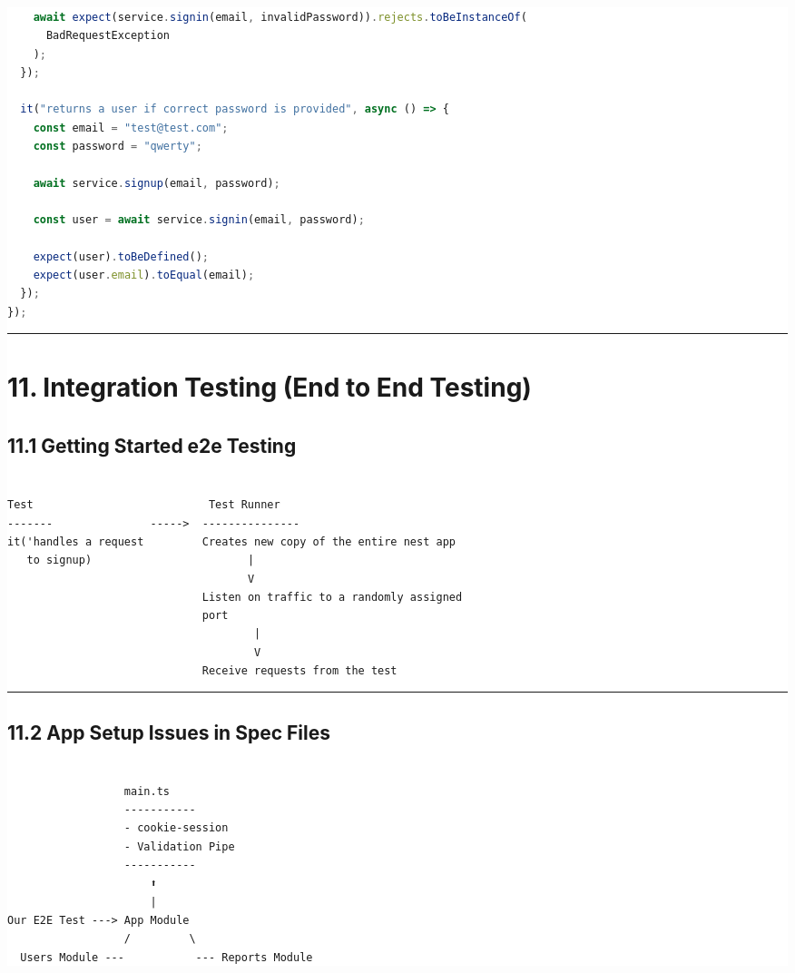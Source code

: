 ```ts
    await expect(service.signin(email, invalidPassword)).rejects.toBeInstanceOf(
      BadRequestException
    );
  });

  it("returns a user if correct password is provided", async () => {
    const email = "test@test.com";
    const password = "qwerty";

    await service.signup(email, password);

    const user = await service.signin(email, password);

    expect(user).toBeDefined();
    expect(user.email).toEqual(email);
  });
});
```

---

# 11. Integration Testing (End to End Testing)

## 11.1 Getting Started e2e Testing

```txt

Test                           Test Runner
-------               ----->  ---------------
it('handles a request         Creates new copy of the entire nest app
   to signup)                        |
                                     V
                              Listen on traffic to a randomly assigned
                              port
                                      |
                                      V
                              Receive requests from the test

```

---

## 11.2 App Setup Issues in Spec Files

```txt

                  main.ts
                  -----------
                  - cookie-session
                  - Validation Pipe
                  -----------
                      ⬆️
                      |
Our E2E Test ---> App Module
                  /         \
  Users Module ---           --- Reports Module

```
